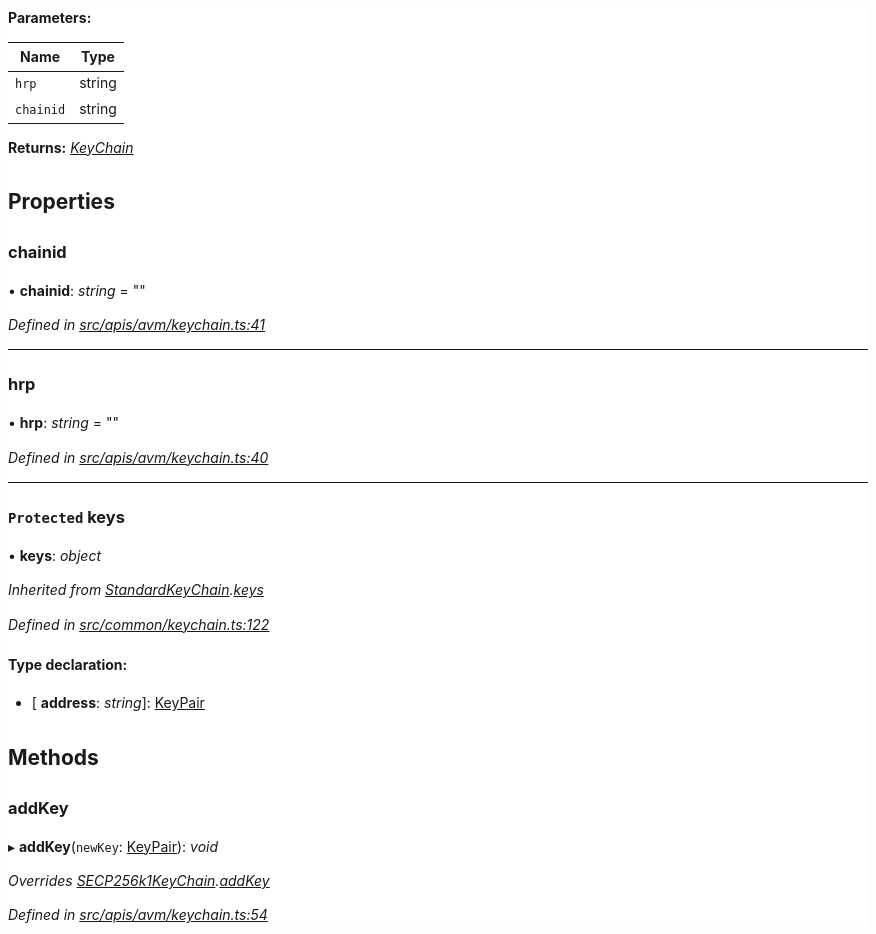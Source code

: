 **Parameters:**

| Name      | Type   |
| --------- | ------ |
| `hrp`     | string |
| `chainid` | string |

**Returns:** _[KeyChain](api_avm_keychain.keychain)_

## Properties

### chainid

• **chainid**: _string_ = ""

_Defined in [src/apis/avm/keychain.ts:41](https://github.com/chain4travel/caminojs/blob/3883166/src/apis/avm/keychain.ts#L41)_

---

### hrp

• **hrp**: _string_ = ""

_Defined in [src/apis/avm/keychain.ts:40](https://github.com/chain4travel/caminojs/blob/3883166/src/apis/avm/keychain.ts#L40)_

---

### `Protected` keys

• **keys**: _object_

_Inherited from [StandardKeyChain](common_keychain.standardkeychain).[keys](common_keychain.standardkeychain#protected-keys)_

_Defined in [src/common/keychain.ts:122](https://github.com/chain4travel/caminojs/blob/3883166/src/common/keychain.ts#L122)_

#### Type declaration:

- \[ **address**: _string_\]: [KeyPair](api_avm_keychain.keypair)

## Methods

### addKey

▸ **addKey**(`newKey`: [KeyPair](api_avm_keychain.keypair)): _void_

_Overrides [SECP256k1KeyChain](common_secp256k1keychain.secp256k1keychain).[addKey](common_secp256k1keychain.secp256k1keychain#addkey)_

_Defined in [src/apis/avm/keychain.ts:54](https://github.com/chain4travel/caminojs/blob/3883166/src/apis/avm/keychain.ts#L54)_
